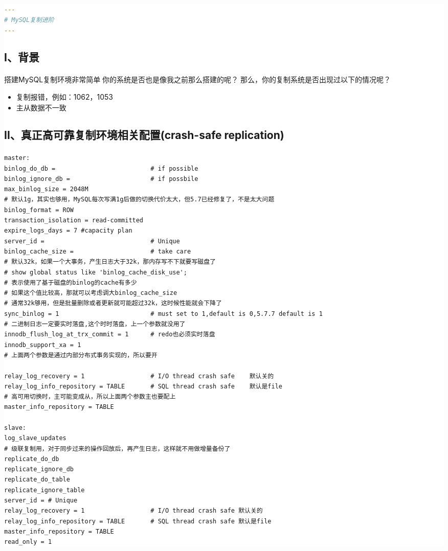 ```yaml
---
# MySQL复制进阶
---
```


## Ⅰ、背景
搭建MySQL复制环境非常简单
你的系统是否也是像我之前那么搭建的呢？
那么，你的复制系统是否出现过以下的情况呢？

- 复制报错，例如：1062，1053
- 主从数据不一致

## Ⅱ、真正高可靠复制环境相关配置(crash-safe replication)
```
master:
binlog_do_db =                          # if possible
binlog_ignore_db =                      # if possbile
max_binlog_size = 2048M 
# 默认1g，其实也够用，MySQL每次写满1g后做的切换代价太大，但5.7已经修复了，不是太大问题
binlog_format = ROW
transaction_isolation = read-committed
expire_logs_days = 7 #capacity plan
server_id =                             # Unique
binlog_cache_size =                     # take care    
# 默认32k，如果一个大事务，产生日志大于32k，那内存写不下就要写磁盘了
# show global status like 'binlog_cache_disk_use';
# 表示使用了基于磁盘的binlog的cache有多少
# 如果这个值比较高，那就可以考虑调大binlog_cache_size
# 通常32k够用，但是批量删除或者更新就可能超过32k，这时候性能就会下降了
sync_binlog = 1                         # must set to 1,default is 0,5.7.7 default is 1
# 二进制日志一定要实时落盘,这个时时落盘，上一个参数就没用了
innodb_flush_log_at_trx_commit = 1      # redo也必须实时落盘
innodb_support_xa = 1
# 上面两个参数是通过内部分布式事务实现的，所以要开

relay_log_recovery = 1                  # I/O thread crash safe    默认关的
relay_log_info_repository = TABLE       # SQL thread crash safe    默认是file
# 高可用切换时，主可能变成从，所以上面两个参数主也要配上
master_info_repository = TABLE

slave:   
log_slave_updates
# 级联复制用，对于同步过来的操作回放后，再产生日志，这样就不用做增量备份了
replicate_do_db
replicate_ignore_db
replicate_do_table
replicate_ignore_table
server_id = # Unique
relay_log_recovery = 1                  # I/O thread crash safe 默认关的
relay_log_info_repository = TABLE       # SQL thread crash safe 默认是file
master_info_repository = TABLE
read_only = 1
```

